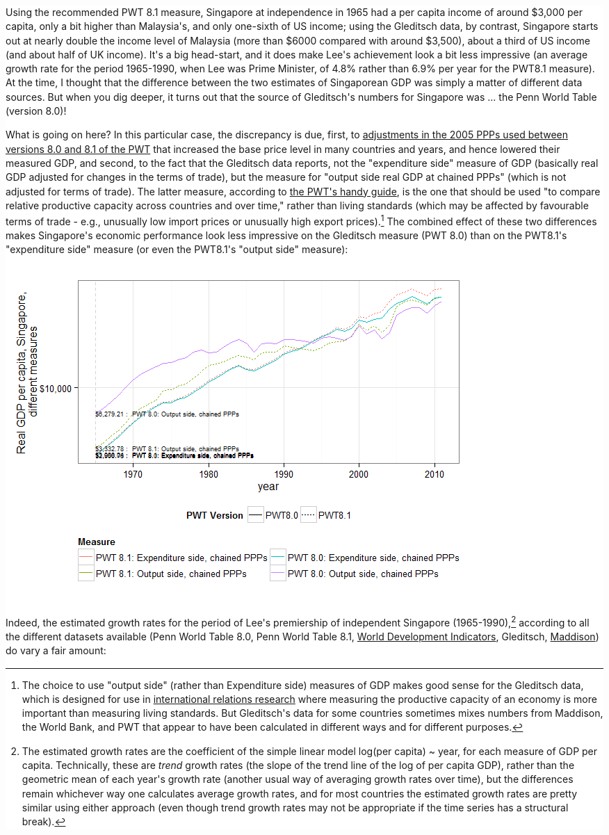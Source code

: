 Using the recommended PWT 8.1 measure, Singapore at independence in 1965 had a per capita income of around $3,000 per capita, only a bit higher than Malaysia's, and only one-sixth of US income; using the Gleditsch data, by contrast, Singapore starts out at nearly double the income level of Malaysia (more than $6000 compared with around $3,500), about a third of US income (and about half of UK income). It's a big head-start, and it does make Lee's achievement look a bit less impressive (an average growth rate for the period 1965-1990, when Lee was Prime Minister, of 4.8% rather than 6.9% per year for the PWT8.1 measure). At the time, I thought that the difference between the two estimates of Singaporean GDP was simply a matter of different data sources. But when you dig deeper, it turns out that the source of Gleditsch's numbers for Singapore was ... the Penn World Table (version 8.0)! 

What is going on here? In this particular case, the discrepancy is due, first, to [adjustments in the 2005 PPPs used between versions 8.0 and 8.1 of the PWT](http://www.rug.nl/research/ggdc/data/pwt/v81/what_is_new_in_pwt_81.pdf) that increased the base price level in many countries and years, and hence lowered their measured GDP, and second, to the fact that the Gleditsch data reports, not the "expenditure side" measure of GDP (basically real GDP adjusted for changes in the terms of trade), but the measure for "output side real GDP at chained PPPs" (which is not adjusted for terms of trade). The latter measure, according to [the PWT's handy guide](http://www.rug.nl/research/ggdc/data/pwt/pwt-8.1), is the one that should be used "to compare relative productive capacity across countries and over time," rather than living standards (which may be affected by favourable terms of trade - e.g., unusually low import prices or unusually high export prices).[^Expenditure] The combined effect of these two differences makes Singapore's economic performance look less impressive on the Gleditsch measure (PWT 8.0) than on the PWT8.1's "expenditure side" measure (or even the PWT8.1's "output side" measure):

![](The_Mismeasure_of_Growth_files/figure-html/unnamed-chunk-4-1.png) 

Indeed, the estimated growth rates for the period of Lee's premiership of independent Singapore (1965-1990),[^Estimates] according to all the different datasets available (Penn World Table 8.0, Penn World Table 8.1, [World Development Indicators](http://data.worldbank.org/data-catalog/world-development-indicators), Gleditsch, [Maddison](http://www.ggdc.net/maddison/maddison-project/)) do vary a fair amount:


[^Expenditure]: The choice to use "output side" (rather than Expenditure side) measures of GDP makes good sense for the Gleditsch data, which is designed for use in [international relations research](http://jcr.sagepub.com/content/46/5/712.short) where measuring the productive capacity of an economy is more important than measuring living standards. But Gleditsch's data for some countries sometimes mixes numbers from Maddison, the World Bank, and PWT that appear to have been calculated in different ways and for different purposes. 
[^Estimates]: The estimated growth rates are the coefficient of the simple linear model log(per capita) ~ year, for each measure of GDP per capita. Technically, these are *trend* growth rates (the slope of the trend line of the log of per capita GDP), rather than the geometric mean of each year's growth rate (another usual way of averaging growth rates over time), but the differences remain whichever way one calculates average growth rates, and for most countries the estimated growth rates are pretty similar using either approach (even though trend growth rates may not be appropriate if the time series has a structural break).
[^DeepHistory]: See my post on [histories of instability](http://abandonedfootnotes.blogspot.com/2015/01/political-instability-at-glance.html) for more on these kinds of "deep history" figures. 